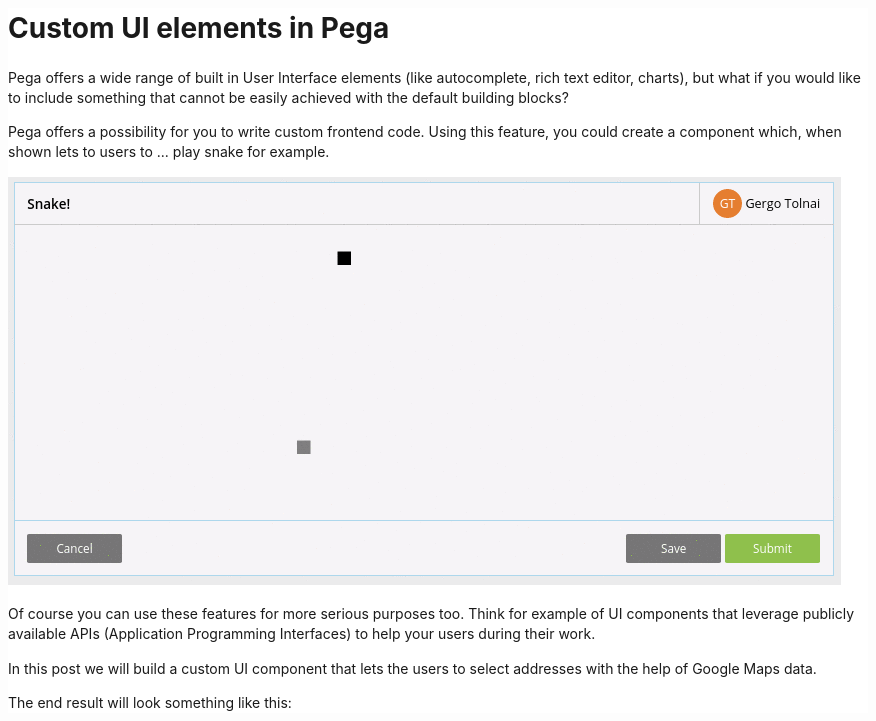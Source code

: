 # Custom UI elements in Pega

Pega offers a wide range of built in User Interface elements (like autocomplete, rich text editor, charts), but what if you would like to include something that cannot be easily achieved with the default building blocks?  

Pega offers a possibility for you to write custom frontend code. Using this feature, you could create a component which, when shown lets to users to ... play snake for example.

![Snkae in Pega](images/snake.gif)

Of course you can use these features for more serious purposes too. Think for example of UI components that leverage publicly available APIs (Application Programming Interfaces) to help your users during their work.

In this post we will build a custom UI component that lets the users to select addresses with the help of Google Maps data.

The end result will look something like this:
